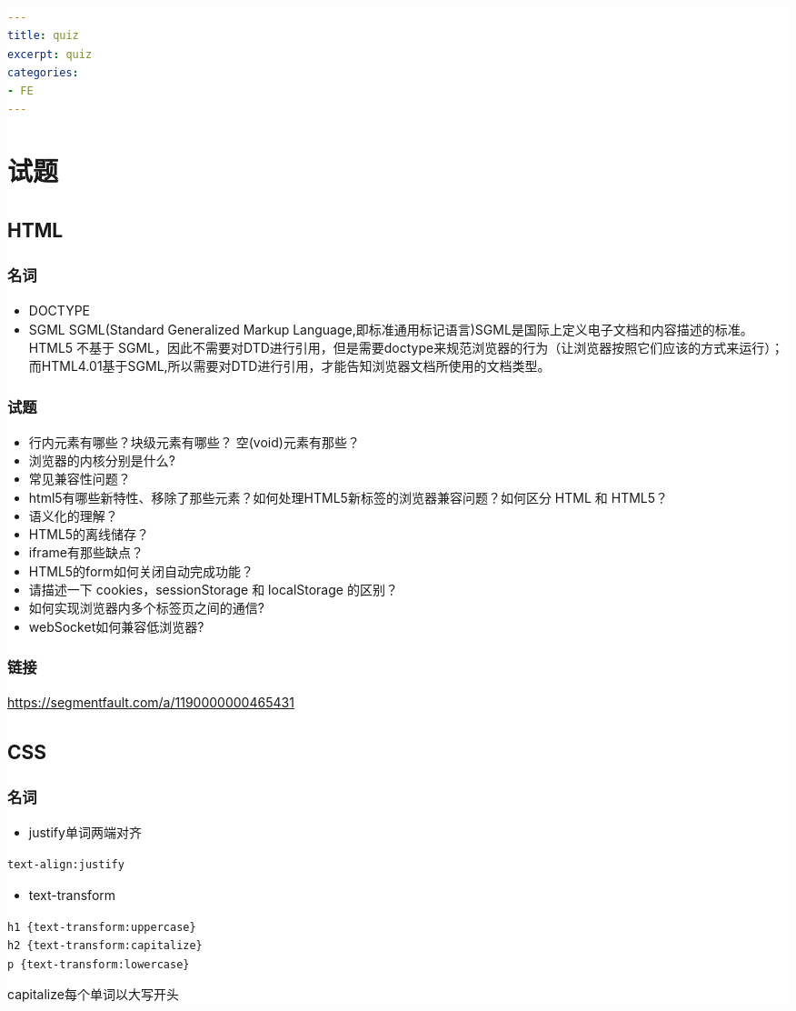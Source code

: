 ```yaml
---
title: quiz
excerpt: quiz
categories: 
- FE
---
```



# 试题
## HTML


### 名词
* DOCTYPE
* SGML SGML(Standard Generalized Markup Language,即标准通用标记语言)SGML是国际上定义电子文档和内容描述的标准。HTML5 不基于 SGML，因此不需要对DTD进行引用，但是需要doctype来规范浏览器的行为（让浏览器按照它们应该的方式来运行）； 而HTML4.01基于SGML,所以需要对DTD进行引用，才能告知浏览器文档所使用的文档类型。

### 试题
* 行内元素有哪些？块级元素有哪些？ 空(void)元素有那些？
* 浏览器的内核分别是什么?
* 常见兼容性问题？
* html5有哪些新特性、移除了那些元素？如何处理HTML5新标签的浏览器兼容问题？如何区分 HTML 和
HTML5？
* 语义化的理解？
* HTML5的离线储存？
* iframe有那些缺点？
* HTML5的form如何关闭自动完成功能？
* 请描述一下 cookies，sessionStorage 和 localStorage 的区别？
* 如何实现浏览器内多个标签页之间的通信?
* webSocket如何兼容低浏览器?

### 链接
https://segmentfault.com/a/1190000000465431

## CSS


### 名词
* justify单词两端对齐
```
text-align:justify
```
* text-transform
```
h1 {text-transform:uppercase}
h2 {text-transform:capitalize}
p {text-transform:lowercase}
```
capitalize每个单词以大写开头

